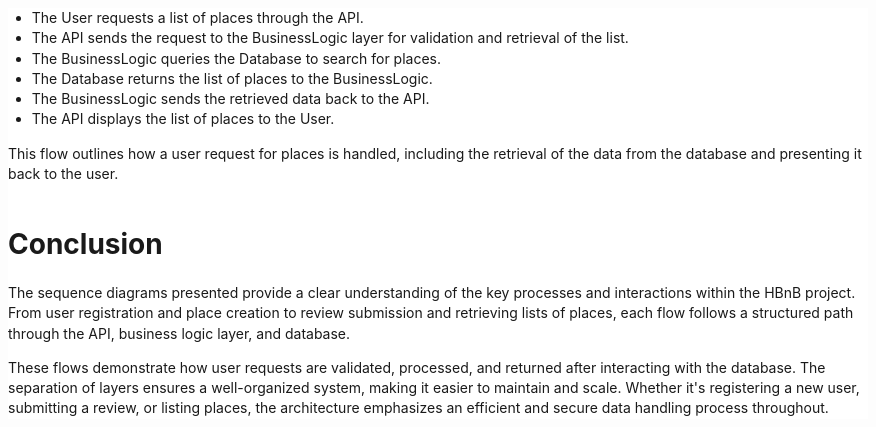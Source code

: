 * The User requests a list of places through the API.
* The API sends the request to the BusinessLogic layer for validation and retrieval of the list.
* The BusinessLogic queries the Database to search for places.
* The Database returns the list of places to the BusinessLogic.
* The BusinessLogic sends the retrieved data back to the API.
* The API displays the list of places to the User.

This flow outlines how a user request for places is handled, including the retrieval of the data from the database and presenting it back to the user.

# Conclusion
The sequence diagrams presented provide a clear understanding of the key processes and interactions within the HBnB project. From user registration and place creation to review submission and retrieving lists of places, each flow follows a structured path through the API, business logic layer, and database.

These flows demonstrate how user requests are validated, processed, and returned after interacting with the database. The separation of layers ensures a well-organized system, making it easier to maintain and scale. Whether it's registering a new user, submitting a review, or listing places, the architecture emphasizes an efficient and secure data handling process throughout.